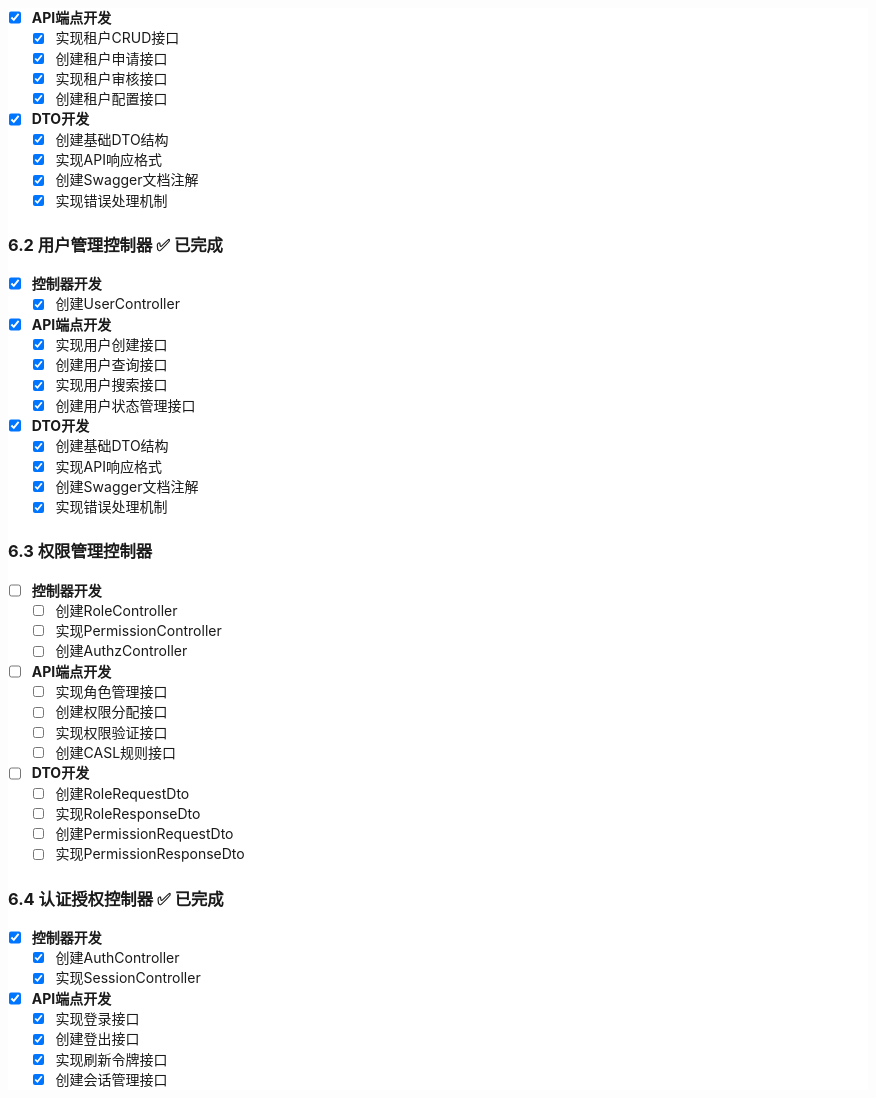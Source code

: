 - [x] **API端点开发**
  - [x] 实现租户CRUD接口
  - [x] 创建租户申请接口
  - [x] 实现租户审核接口
  - [x] 创建租户配置接口

- [x] **DTO开发**
  - [x] 创建基础DTO结构
  - [x] 实现API响应格式
  - [x] 创建Swagger文档注解
  - [x] 实现错误处理机制

### 6.2 用户管理控制器 ✅ 已完成
- [x] **控制器开发**
  - [x] 创建UserController

- [x] **API端点开发**
  - [x] 实现用户创建接口
  - [x] 创建用户查询接口
  - [x] 实现用户搜索接口
  - [x] 创建用户状态管理接口

- [x] **DTO开发**
  - [x] 创建基础DTO结构
  - [x] 实现API响应格式
  - [x] 创建Swagger文档注解
  - [x] 实现错误处理机制

### 6.3 权限管理控制器
- [ ] **控制器开发**
  - [ ] 创建RoleController
  - [ ] 实现PermissionController
  - [ ] 创建AuthzController

- [ ] **API端点开发**
  - [ ] 实现角色管理接口
  - [ ] 创建权限分配接口
  - [ ] 实现权限验证接口
  - [ ] 创建CASL规则接口

- [ ] **DTO开发**
  - [ ] 创建RoleRequestDto
  - [ ] 实现RoleResponseDto
  - [ ] 创建PermissionRequestDto
  - [ ] 实现PermissionResponseDto

### 6.4 认证授权控制器 ✅ 已完成
- [x] **控制器开发**
  - [x] 创建AuthController
  - [x] 实现SessionController

- [x] **API端点开发**
  - [x] 实现登录接口
  - [x] 创建登出接口
  - [x] 实现刷新令牌接口
  - [x] 创建会话管理接口
